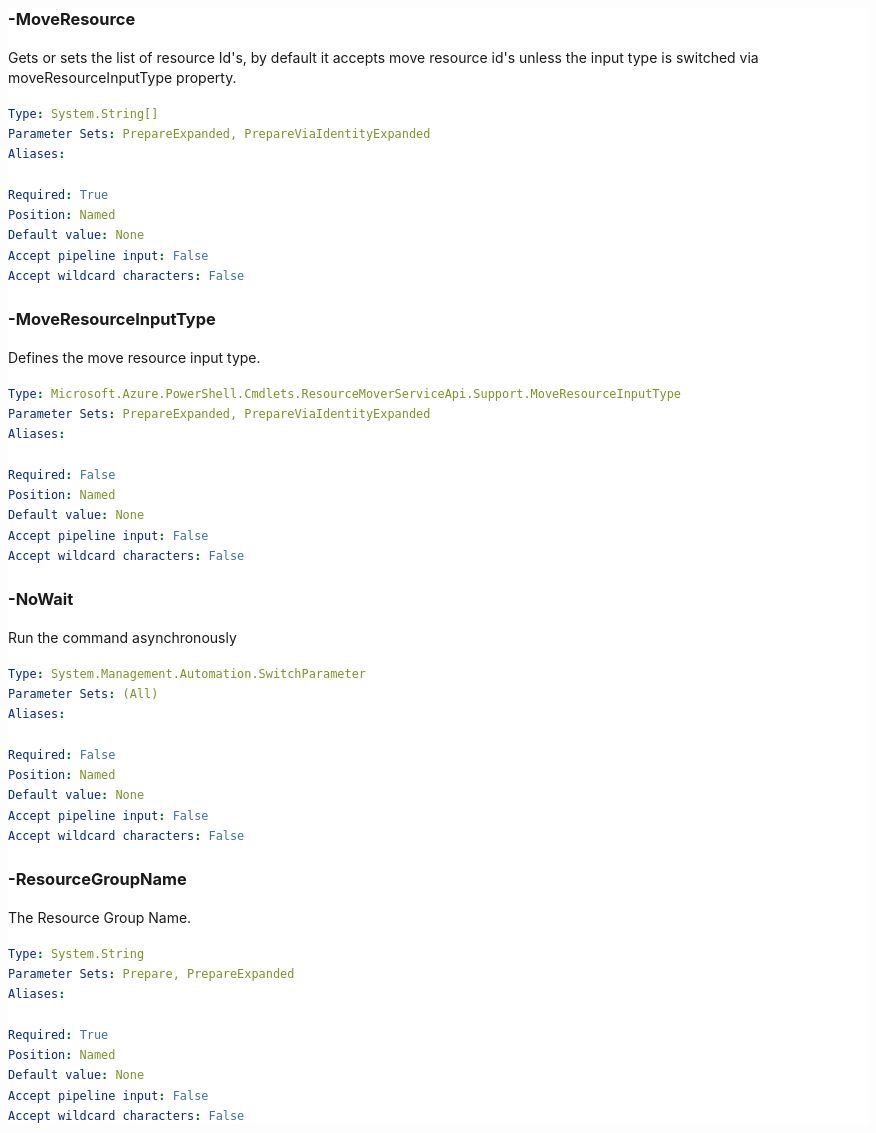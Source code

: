 ### -MoveResource
Gets or sets the list of resource Id's, by default it accepts move resource id's unless the input type is switched via moveResourceInputType property.

```yaml
Type: System.String[]
Parameter Sets: PrepareExpanded, PrepareViaIdentityExpanded
Aliases:

Required: True
Position: Named
Default value: None
Accept pipeline input: False
Accept wildcard characters: False
```

### -MoveResourceInputType
Defines the move resource input type.

```yaml
Type: Microsoft.Azure.PowerShell.Cmdlets.ResourceMoverServiceApi.Support.MoveResourceInputType
Parameter Sets: PrepareExpanded, PrepareViaIdentityExpanded
Aliases:

Required: False
Position: Named
Default value: None
Accept pipeline input: False
Accept wildcard characters: False
```

### -NoWait
Run the command asynchronously

```yaml
Type: System.Management.Automation.SwitchParameter
Parameter Sets: (All)
Aliases:

Required: False
Position: Named
Default value: None
Accept pipeline input: False
Accept wildcard characters: False
```

### -ResourceGroupName
The Resource Group Name.

```yaml
Type: System.String
Parameter Sets: Prepare, PrepareExpanded
Aliases:

Required: True
Position: Named
Default value: None
Accept pipeline input: False
Accept wildcard characters: False
```
